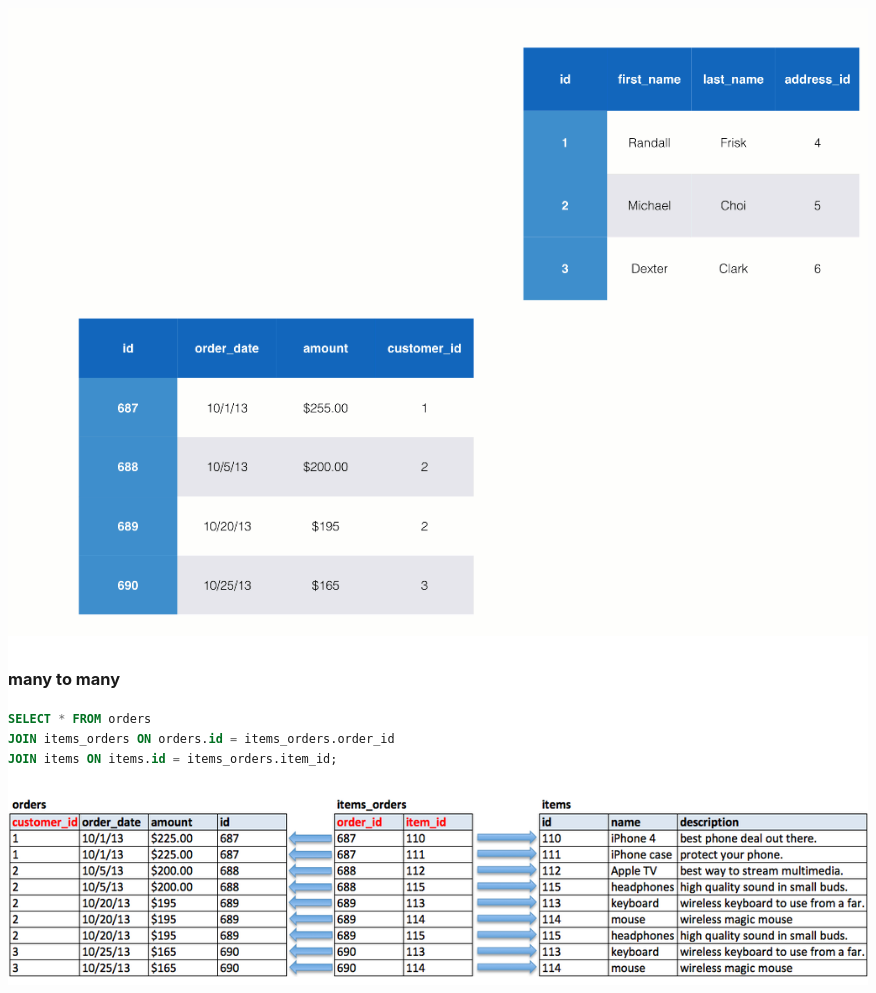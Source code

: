 ![](../../images/one-many.gif)  
--

### many to many
```sql
SELECT * FROM orders 
JOIN items_orders ON orders.id = items_orders.order_id 
JOIN items ON items.id = items_orders.item_id;
```  

![](../../images/m-m4.png)  
--